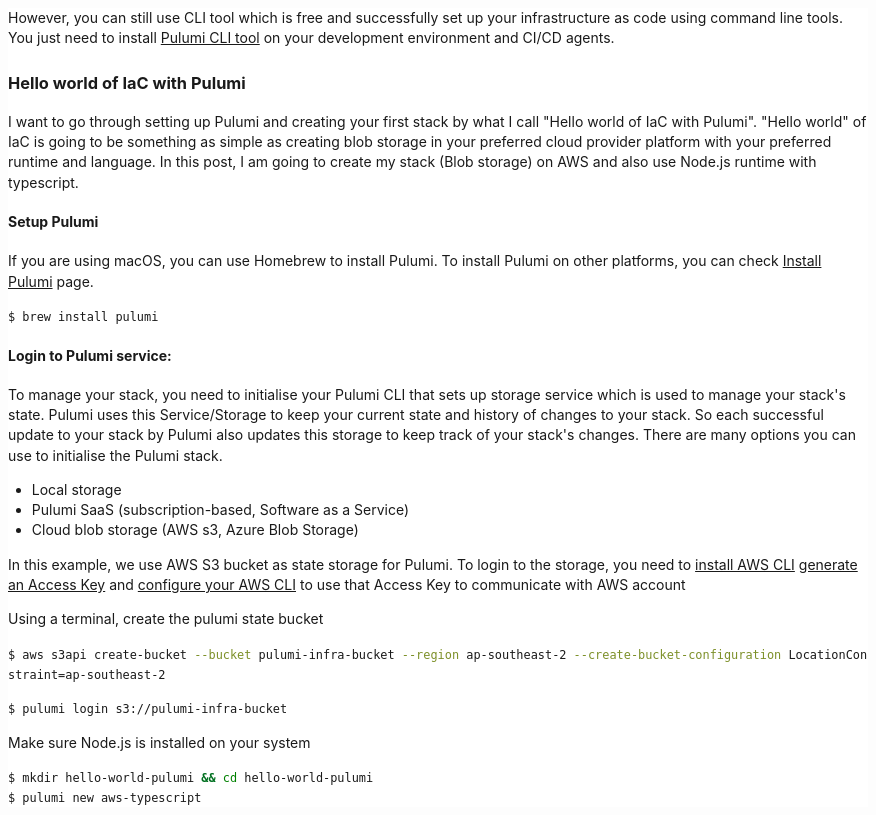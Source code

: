 However, you can still use CLI tool which is free  and successfully set up your infrastructure as code using command line tools. You just need to install [Pulumi CLI tool](https://www.pulumi.com/docs/get-started/install/) on your development environment and CI/CD agents. 


### Hello world of IaC with Pulumi
I want to go through setting up Pulumi and creating your first stack by what I call "Hello world of IaC with Pulumi". 
"Hello world" of IaC is going to be something as simple as creating blob storage in your preferred cloud provider platform with your preferred runtime and language. In this post, I am going to create my stack (Blob storage) on AWS and also use Node.js runtime with typescript.

#### Setup Pulumi

If you are using macOS, you can use Homebrew to install Pulumi. To install Pulumi on other platforms, you can check [Install Pulumi](https://www.pulumi.com/docs/get-started/aws/install-pulumi/) page.

```bash
$ brew install pulumi
```

#### Login to Pulumi service:
To manage your stack, you need to initialise your Pulumi CLI that sets up storage service which is used to manage your stack's state. Pulumi uses this Service/Storage to keep your current state and history of changes to your stack. So each successful update to your stack by Pulumi also updates this storage to keep track of your stack's changes.
There are many options you can use to initialise the Pulumi stack.

- Local storage
- Pulumi SaaS (subscription-based, Software as a Service)
- Cloud blob storage (AWS s3, Azure Blob Storage)

In this example, we use AWS S3 bucket as state storage for Pulumi. To login to the storage, you need to [install AWS CLI](https://docs.aws.amazon.com/cli/latest/userguide/cli-chap-install.html) [generate an Access Key](https://docs.aws.amazon.com/IAM/latest/UserGuide/id_credentials_access-keys.html#Using_CreateAccessKey) and [configure your AWS CLI](https://docs.aws.amazon.com/cli/latest/userguide/cli-chap-configure.html#cli-quick-configuration) to use that Access Key to communicate with AWS account 

Using a terminal, create the pulumi state bucket 


``` bash
$ aws s3api create-bucket --bucket pulumi-infra-bucket --region ap-southeast-2 --create-bucket-configuration LocationConstraint=ap-southeast-2
```

```
$ pulumi login s3://pulumi-infra-bucket
```

Make sure Node.js is installed on your system

``` bash
$ mkdir hello-world-pulumi && cd hello-world-pulumi
$ pulumi new aws-typescript
```
